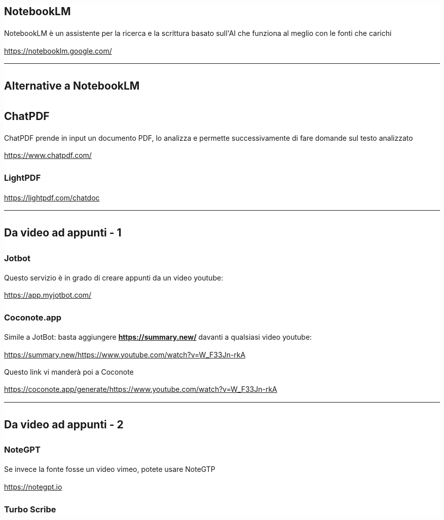 
## NotebookLM

NotebookLM è un assistente per la ricerca e la scrittura basato sull'AI che funziona al meglio con le fonti che carichi

<https://notebooklm.google.com/>

---

## Alternative a NotebookLM

## ChatPDF

ChatPDF prende in input un documento PDF, lo analizza e permette successivamente di fare domande sul testo analizzato

<https://www.chatpdf.com/>

### LightPDF

<https://lightpdf.com/chatdoc>

---

## Da video ad appunti - 1

### Jotbot

Questo servizio è in grado di creare appunti da un video youtube:

<https://app.myjotbot.com/>

### Coconote.app

Simile a JotBot: basta aggiungere **<https://summary.new/>** davanti a qualsiasi video youtube:

<https://summary.new/https://www.youtube.com/watch?v=W_F33Jn-rkA>

Questo link vi manderà poi a Coconote

<https://coconote.app/generate/https://www.youtube.com/watch?v=W_F33Jn-rkA>

---

## Da video ad appunti - 2

### NoteGPT

Se invece la fonte fosse un video vimeo, potete usare NoteGTP

<https://notegpt.io>

### Turbo Scribe
